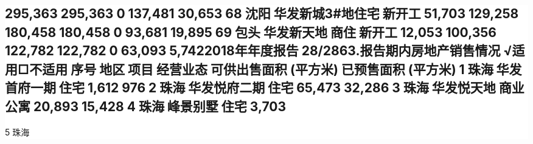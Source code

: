 295,363
295,363
0
137,481
30,653
68
沈阳
华发新城3#地住宅
新开工
51,703
129,258
180,458
180,458
0
93,681
19,895
69
包头
华发新天地
商住
新开工
12,053
100,356
122,782
122,782
0
63,093
5,7422018年年度报告
28/2863.报告期内房地产销售情况
√适用□不适用
序号
地区
项目
经营业态
可供出售面积
(平方米)
已预售面积
(平方米)
1
珠海
华发首府一期
住宅
1,612
976
2
珠海
华发悦府二期
住宅
65,473
32,286
3
珠海
华发悦天地
商业公寓
20,893
15,428
4
珠海
峰景别墅
住宅
3,703
-
5
珠海